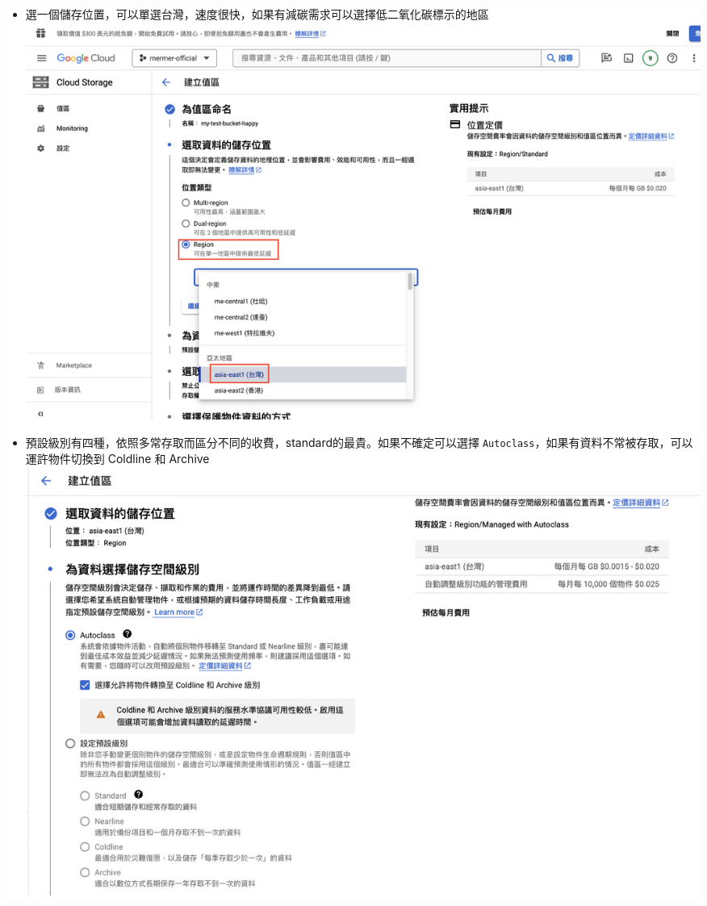- 選一個儲存位置，可以單選台灣，速度很快，如果有減碳需求可以選擇低二氧化碳標示的地區
![](./GCP%20上傳圖片的方法.md_Attachments/截圖%202024-03-01%20下午2.51.03.png)

- 預設級別有四種，依照多常存取而區分不同的收費，standard的最貴。如果不確定可以選擇 `Autoclass`，如果有資料不常被存取，可以運許物件切換到 Coldline 和 Archive
![](./GCP%20上傳圖片的方法.md_Attachments/截圖%202024-03-01%20下午2.52.37.png)
